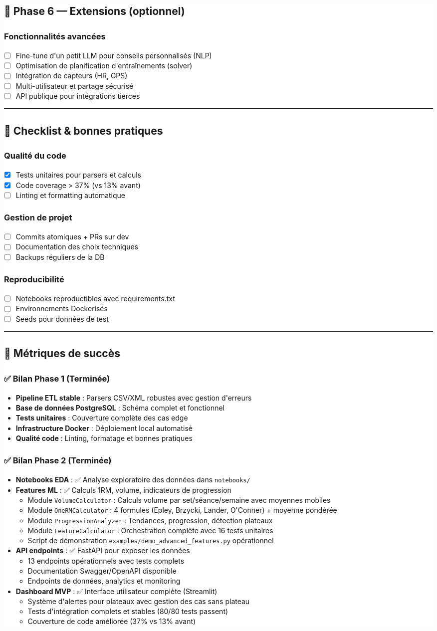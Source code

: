 ## 🔮 Phase 6 — Extensions (optionnel)

### Fonctionnalités avancées

-   [ ] Fine-tune d'un petit LLM pour conseils personnalisés (NLP)
-   [ ] Optimisation de planification d'entraînements (solver)
-   [ ] Intégration de capteurs (HR, GPS)
-   [ ] Multi-utilisateur et partage sécurisé
-   [ ] API publique pour intégrations tierces

---

## 📝 Checklist & bonnes pratiques

### Qualité du code

-   [x] Tests unitaires pour parsers et calculs
-   [x] Code coverage > 37% (vs 13% avant)
-   [ ] Linting et formatting automatique

### Gestion de projet

-   [ ] Commits atomiques + PRs sur dev
-   [ ] Documentation des choix techniques
-   [ ] Backups réguliers de la DB

### Reproducibilité

-   [ ] Notebooks reproductibles avec requirements.txt
-   [ ] Environnements Dockerisés
-   [ ] Seeds pour données de test

---

## 🎯 Métriques de succès

### ✅ Bilan Phase 1 (Terminée)

-   **Pipeline ETL stable** : Parsers CSV/XML robustes avec gestion d'erreurs
-   **Base de données PostgreSQL** : Schéma complet et fonctionnel
-   **Tests unitaires** : Couverture complète des cas edge
-   **Infrastructure Docker** : Déploiement local automatisé
-   **Qualité code** : Linting, formatage et bonnes pratiques

### ✅ Bilan Phase 2 (Terminée)

-   **Notebooks EDA** : ✅ Analyse exploratoire des données dans `notebooks/`
-   **Features ML** : ✅ Calculs 1RM, volume, indicateurs de progression
    -   Module `VolumeCalculator` : Calculs volume par set/séance/semaine avec moyennes mobiles
    -   Module `OneRMCalculator` : 4 formules (Epley, Brzycki, Lander, O'Conner) + moyenne pondérée
    -   Module `ProgressionAnalyzer` : Tendances, progression, détection plateaux
    -   Module `FeatureCalculator` : Orchestration complète avec 16 tests unitaires
    -   Script de démonstration `examples/demo_advanced_features.py` opérationnel
-   **API endpoints** : ✅ FastAPI pour exposer les données
    -   13 endpoints opérationnels avec tests complets
    -   Documentation Swagger/OpenAPI disponible
    -   Endpoints de données, analytics et monitoring
-   **Dashboard MVP** : ✅ Interface utilisateur complète (Streamlit)
    -   Système d'alertes pour plateaux avec gestion des cas sans plateau
    -   Tests d'intégration complets et stables (80/80 tests passent)
    -   Couverture de code améliorée (37% vs 13% avant)
